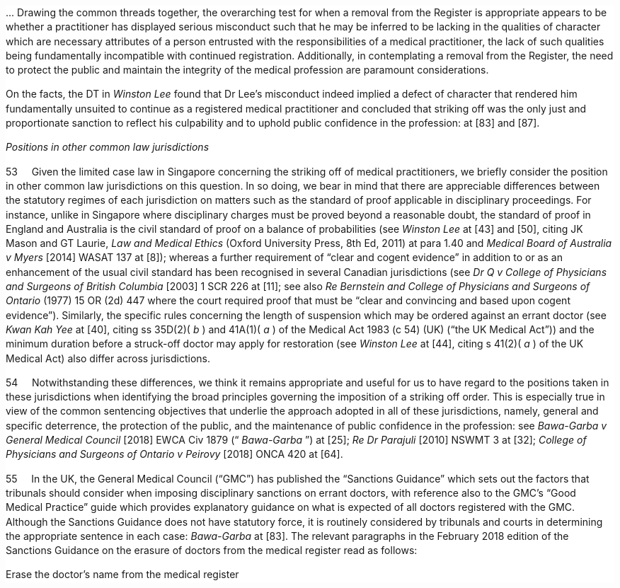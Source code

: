  ... Drawing the common threads together, the overarching test for when a removal from the Register is appropriate appears to be whether a practitioner has displayed serious misconduct such that he may be inferred to be lacking in the qualities of character which are necessary attributes of a person entrusted with the responsibilities of a medical practitioner, the lack of such qualities being fundamentally incompatible with continued registration. Additionally, in contemplating a removal from the Register, the need to protect the public and maintain the integrity of the medical profession are paramount considerations. 

On the facts, the DT in _Winston Lee_ found that Dr Lee’s misconduct indeed implied a defect of character that rendered him fundamentally unsuited to continue as a registered medical practitioner and concluded that striking off was the only just and proportionate sanction to reflect his culpability and to uphold public confidence in the profession: at [83] and [87]. 

_Positions in other common law jurisdictions_ 


53     Given the limited case law in Singapore concerning the striking off of medical practitioners, we briefly consider the position in other common law jurisdictions on this question. In so doing, we bear in mind that there are appreciable differences between the statutory regimes of each jurisdiction on matters such as the standard of proof applicable in disciplinary proceedings. For instance, unlike in Singapore where disciplinary charges must be proved beyond a reasonable doubt, the standard of proof in England and Australia is the civil standard of proof on a balance of probabilities (see _Winston Lee_ at [43] and [50], citing JK Mason and GT Laurie, _Law and Medical Ethics_ (Oxford University Press, 8th Ed, 2011) at para 1.40 and _Medical Board of Australia v Myers_ [2014] WASAT 137 at [8]); whereas a further requirement of “clear and cogent evidence” in addition to or as an enhancement of the usual civil standard has been recognised in several Canadian jurisdictions (see _Dr Q v College of Physicians and Surgeons of British Columbia_ [2003] 1 SCR 226 at [11]; see also _Re Bernstein and College of Physicians and Surgeons of Ontario_ (1977) 15 OR (2d) 447 where the court required proof that must be “clear and convincing and based upon cogent evidence”). Similarly, the specific rules concerning the length of suspension which may be ordered against an errant doctor (see _Kwan Kah Yee_ at [40], citing ss 35D(2)( _b_ ) and 41A(1)( _a_ ) of the Medical Act 1983 (c 54) (UK) (“the UK Medical Act”)) and the minimum duration before a struck-off doctor may apply for restoration (see _Winston Lee_ at [44], citing s 41(2)( _a_ ) of the UK Medical Act) also differ across jurisdictions. 

54     Notwithstanding these differences, we think it remains appropriate and useful for us to have regard to the positions taken in these jurisdictions when identifying the broad principles governing the imposition of a striking off order. This is especially true in view of the common sentencing objectives that underlie the approach adopted in all of these jurisdictions, namely, general and specific deterrence, the protection of the public, and the maintenance of public confidence in the profession: see _Bawa-Garba v General Medical Council_ [2018] EWCA Civ 1879 (“ _Bawa-Garba_ ”) at [25]; _Re Dr Parajuli_ [2010] NSWMT 3 at [32]; _College of Physicians and Surgeons of Ontario v Peirovy_ [2018] ONCA 420 at [64]. 

55     In the UK, the General Medical Council (“GMC”) has published the “Sanctions Guidance” which sets out the factors that tribunals should consider when imposing disciplinary sanctions on errant doctors, with reference also to the GMC’s “Good Medical Practice” guide which provides explanatory guidance on what is expected of all doctors registered with the GMC. Although the Sanctions Guidance does not have statutory force, it is routinely considered by tribunals and courts in determining the appropriate sentence in each case: _Bawa-Garba_ at [83]. The relevant paragraphs in the February 2018 edition of the Sanctions Guidance on the erasure of doctors from the medical register read as follows: 

 Erase the doctor’s name from the medical register 
